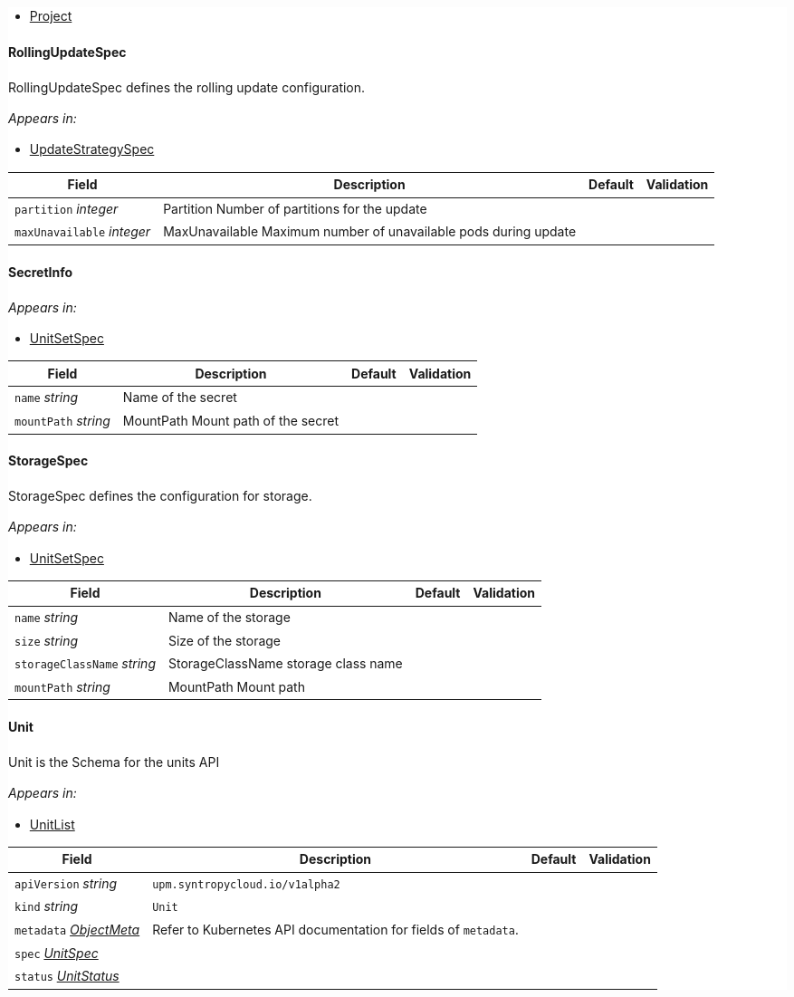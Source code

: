 - [Project](#project)

#### RollingUpdateSpec

RollingUpdateSpec defines the rolling update configuration.

_Appears in:_

- [UpdateStrategySpec](#updatestrategyspec)

| Field | Description | Default | Validation |
| --- | --- | --- | --- |
| `partition` _integer_ | Partition Number of partitions for the update |  |  |
| `maxUnavailable` _integer_ | MaxUnavailable Maximum number of unavailable pods during update |  |  |

#### SecretInfo

_Appears in:_

- [UnitSetSpec](#unitsetspec)

| Field | Description | Default | Validation |
| --- | --- | --- | --- |
| `name` _string_ | Name of the secret |  |  |
| `mountPath` _string_ | MountPath Mount path of the secret |  |  |

#### StorageSpec

StorageSpec defines the configuration for storage.

_Appears in:_

- [UnitSetSpec](#unitsetspec)

| Field | Description | Default | Validation |
| --- | --- | --- | --- |
| `name` _string_ | Name of the storage |  |  |
| `size` _string_ | Size of the storage |  |  |
| `storageClassName` _string_ | StorageClassName storage class name |  |  |
| `mountPath` _string_ | MountPath Mount path |  |  |

#### Unit

Unit is the Schema for the units API

_Appears in:_

- [UnitList](#unitlist)

| Field | Description | Default | Validation |
| --- | --- | --- | --- |
| `apiVersion` _string_ | `upm.syntropycloud.io/v1alpha2` | | |
| `kind` _string_ | `Unit` | | |
| `metadata` _[ObjectMeta](https://kubernetes.io/docs/reference/generated/kubernetes-api/v1.22/#objectmeta-v1-meta)_ | Refer to Kubernetes API documentation for fields of `metadata`. |  |  |
| `spec` _[UnitSpec](#unitspec)_ |  |  |  |
| `status` _[UnitStatus](#unitstatus)_ |  |  |  |
